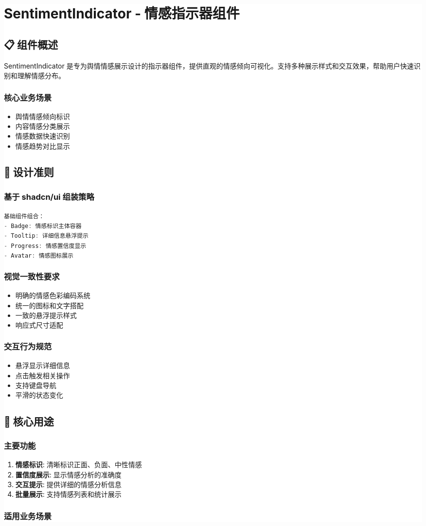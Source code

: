 # SentimentIndicator - 情感指示器组件

## 📋 组件概述

SentimentIndicator 是专为舆情情感展示设计的指示器组件，提供直观的情感倾向可视化。支持多种展示样式和交互效果，帮助用户快速识别和理解情感分布。

### 核心业务场景

- 舆情情感倾向标识
- 内容情感分类展示
- 情感数据快速识别
- 情感趋势对比显示

## 🎯 设计准则

### 基于 shadcn/ui 组装策略

```typescript
基础组件组合：
- Badge: 情感标识主体容器
- Tooltip: 详细信息悬浮提示
- Progress: 情感置信度显示
- Avatar: 情感图标展示
```

### 视觉一致性要求

- 明确的情感色彩编码系统
- 统一的图标和文字搭配
- 一致的悬浮提示样式
- 响应式尺寸适配

### 交互行为规范

- 悬浮显示详细信息
- 点击触发相关操作
- 支持键盘导航
- 平滑的状态变化

## 🔧 核心用途

### 主要功能

1. **情感标识**: 清晰标识正面、负面、中性情感
2. **置信度展示**: 显示情感分析的准确度
3. **交互提示**: 提供详细的情感分析信息
4. **批量展示**: 支持情感列表和统计展示

### 适用业务场景
